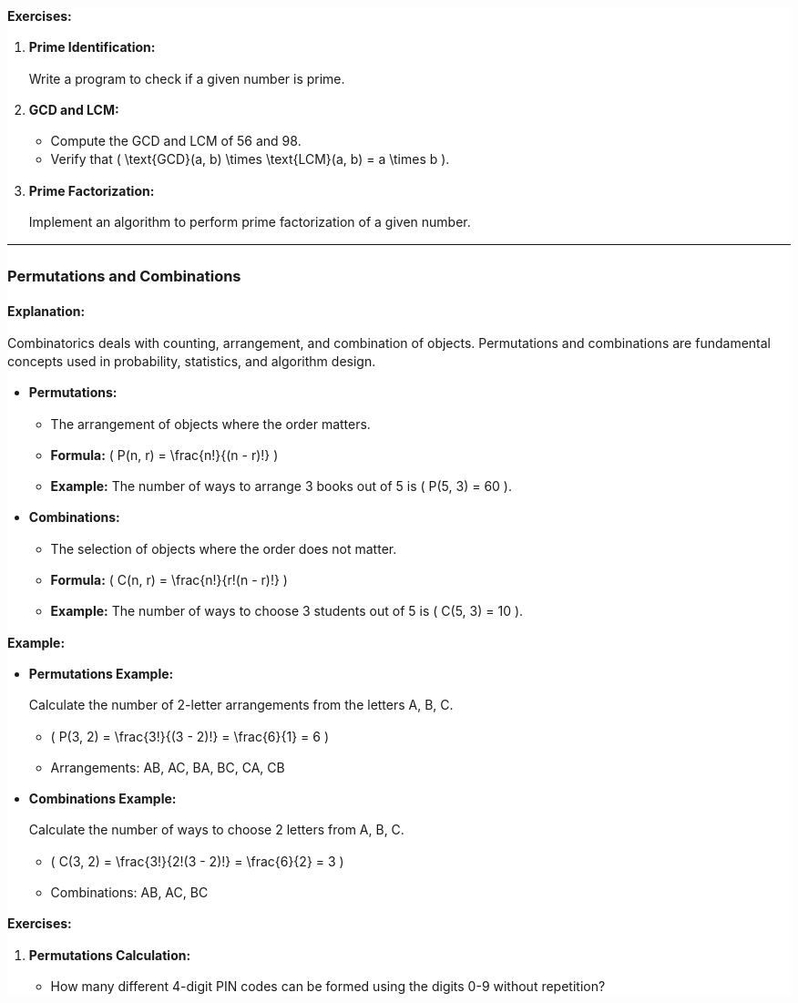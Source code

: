 **Exercises:**

1. **Prime Identification:**
   
   Write a program to check if a given number is prime.

2. **GCD and LCM:**
   
   - Compute the GCD and LCM of 56 and 98.
   - Verify that \( \text{GCD}(a, b) \times \text{LCM}(a, b) = a \times b \).

3. **Prime Factorization:**
   
   Implement an algorithm to perform prime factorization of a given number.

---

### Permutations and Combinations

**Explanation:**

Combinatorics deals with counting, arrangement, and combination of objects. Permutations and combinations are fundamental concepts used in probability, statistics, and algorithm design.

- **Permutations:**
  
  - The arrangement of objects where the order matters.
  
  - **Formula:** \( P(n, r) = \frac{n!}{(n - r)!} \)
  
  - **Example:** The number of ways to arrange 3 books out of 5 is \( P(5, 3) = 60 \).

- **Combinations:**
  
  - The selection of objects where the order does not matter.
  
  - **Formula:** \( C(n, r) = \frac{n!}{r!(n - r)!} \)
  
  - **Example:** The number of ways to choose 3 students out of 5 is \( C(5, 3) = 10 \).

**Example:**

- **Permutations Example:**

  Calculate the number of 2-letter arrangements from the letters A, B, C.

  - \( P(3, 2) = \frac{3!}{(3 - 2)!} = \frac{6}{1} = 6 \)
  
  - Arrangements: AB, AC, BA, BC, CA, CB

- **Combinations Example:**

  Calculate the number of ways to choose 2 letters from A, B, C.

  - \( C(3, 2) = \frac{3!}{2!(3 - 2)!} = \frac{6}{2} = 3 \)
  
  - Combinations: AB, AC, BC

**Exercises:**

1. **Permutations Calculation:**
   
   - How many different 4-digit PIN codes can be formed using the digits 0-9 without repetition?
